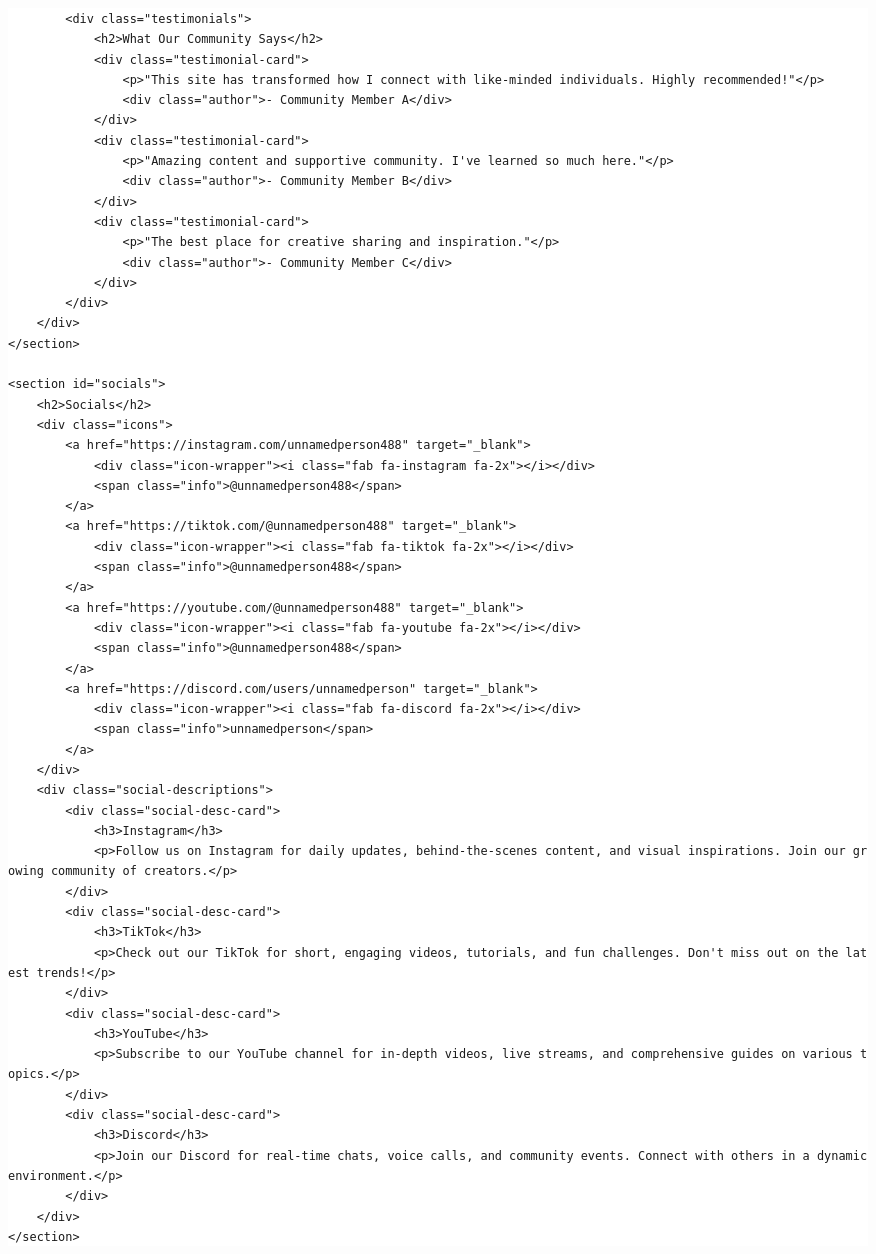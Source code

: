             <div class="testimonials">
                <h2>What Our Community Says</h2>
                <div class="testimonial-card">
                    <p>"This site has transformed how I connect with like-minded individuals. Highly recommended!"</p>
                    <div class="author">- Community Member A</div>
                </div>
                <div class="testimonial-card">
                    <p>"Amazing content and supportive community. I've learned so much here."</p>
                    <div class="author">- Community Member B</div>
                </div>
                <div class="testimonial-card">
                    <p>"The best place for creative sharing and inspiration."</p>
                    <div class="author">- Community Member C</div>
                </div>
            </div>
        </div>
    </section>

    <section id="socials">
        <h2>Socials</h2>
        <div class="icons">
            <a href="https://instagram.com/unnamedperson488" target="_blank">
                <div class="icon-wrapper"><i class="fab fa-instagram fa-2x"></i></div>
                <span class="info">@unnamedperson488</span>
            </a>
            <a href="https://tiktok.com/@unnamedperson488" target="_blank">
                <div class="icon-wrapper"><i class="fab fa-tiktok fa-2x"></i></div>
                <span class="info">@unnamedperson488</span>
            </a>
            <a href="https://youtube.com/@unnamedperson488" target="_blank">
                <div class="icon-wrapper"><i class="fab fa-youtube fa-2x"></i></div>
                <span class="info">@unnamedperson488</span>
            </a>
            <a href="https://discord.com/users/unnamedperson" target="_blank">
                <div class="icon-wrapper"><i class="fab fa-discord fa-2x"></i></div>
                <span class="info">unnamedperson</span>
            </a>
        </div>
        <div class="social-descriptions">
            <div class="social-desc-card">
                <h3>Instagram</h3>
                <p>Follow us on Instagram for daily updates, behind-the-scenes content, and visual inspirations. Join our growing community of creators.</p>
            </div>
            <div class="social-desc-card">
                <h3>TikTok</h3>
                <p>Check out our TikTok for short, engaging videos, tutorials, and fun challenges. Don't miss out on the latest trends!</p>
            </div>
            <div class="social-desc-card">
                <h3>YouTube</h3>
                <p>Subscribe to our YouTube channel for in-depth videos, live streams, and comprehensive guides on various topics.</p>
            </div>
            <div class="social-desc-card">
                <h3>Discord</h3>
                <p>Join our Discord for real-time chats, voice calls, and community events. Connect with others in a dynamic environment.</p>
            </div>
        </div>
    </section>
